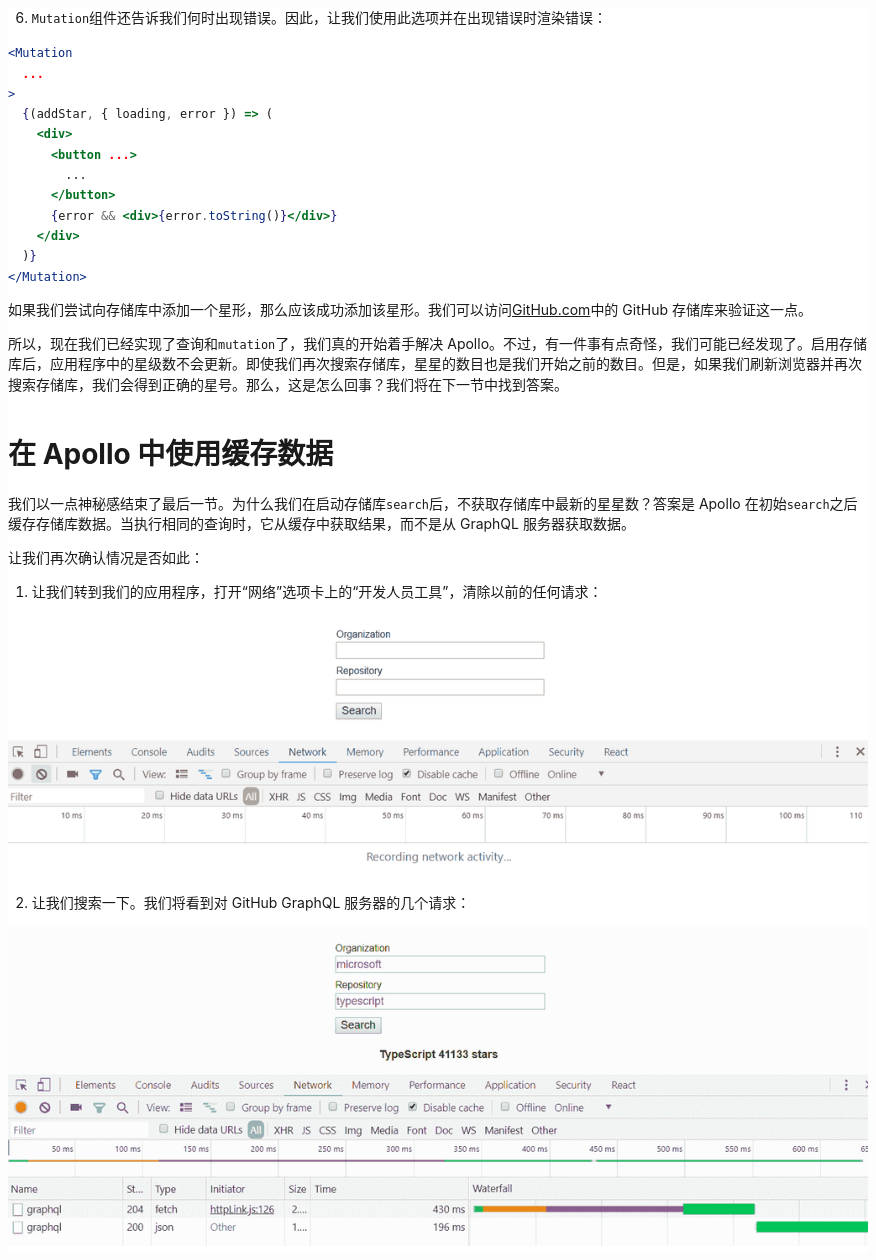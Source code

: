 6.  `Mutation`组件还告诉我们何时出现错误。因此，让我们使用此选项并在出现错误时渲染错误：

```jsx
<Mutation
  ...
>
  {(addStar, { loading, error }) => (
    <div>
      <button ...>
        ...
      </button>
      {error && <div>{error.toString()}</div>}
    </div>
  )}
</Mutation>
```

如果我们尝试向存储库中添加一个星形，那么应该成功添加该星形。我们可以访问[GitHub.com](http://github.com)中的 GitHub 存储库来验证这一点。

所以，现在我们已经实现了查询和`mutation`了，我们真的开始着手解决 Apollo。不过，有一件事有点奇怪，我们可能已经发现了。启用存储库后，应用程序中的星级数不会更新。即使我们再次搜索存储库，星星的数目也是我们开始之前的数目。但是，如果我们刷新浏览器并再次搜索存储库，我们会得到正确的星号。那么，这是怎么回事？我们将在下一节中找到答案。

# 在 Apollo 中使用缓存数据

我们以一点神秘感结束了最后一节。为什么我们在启动存储库`search`后，不获取存储库中最新的星星数？答案是 Apollo 在初始`search`之后缓存存储库数据。当执行相同的查询时，它从缓存中获取结果，而不是从 GraphQL 服务器获取数据。

让我们再次确认情况是否如此：

1.  让我们转到我们的应用程序，打开“网络”选项卡上的“开发人员工具”，清除以前的任何请求：

![](img/d4bd5ab2-fc05-49c9-a31f-82612fa19b0d.png)

2.  让我们搜索一下。我们将看到对 GitHub GraphQL 服务器的几个请求：

![](img/0230f74a-065e-4dbc-97e3-304efea83194.png)
